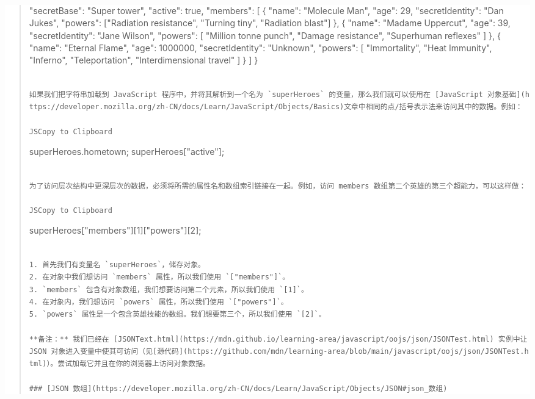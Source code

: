 >   "secretBase": "Super tower",
>   "active": true,
>   "members": [
>     {
>       "name": "Molecule Man",
>       "age": 29,
>       "secretIdentity": "Dan Jukes",
>       "powers": ["Radiation resistance", "Turning tiny", "Radiation blast"]
>     },
>     {
>       "name": "Madame Uppercut",
>       "age": 39,
>       "secretIdentity": "Jane Wilson",
>       "powers": [
>         "Million tonne punch",
>         "Damage resistance",
>         "Superhuman reflexes"
>       ]
>     },
>     {
>       "name": "Eternal Flame",
>       "age": 1000000,
>       "secretIdentity": "Unknown",
>       "powers": [
>         "Immortality",
>         "Heat Immunity",
>         "Inferno",
>         "Teleportation",
>         "Interdimensional travel"
>       ]
>     }
>   ]
> }
> ```
>
> 如果我们把字符串加载到 JavaScript 程序中，并将其解析到一个名为 `superHeroes` 的变量，那么我们就可以使用在 [JavaScript 对象基础](https://developer.mozilla.org/zh-CN/docs/Learn/JavaScript/Objects/Basics)文章中相同的点/括号表示法来访问其中的数据。例如：
>
> JSCopy to Clipboard
>
> ```
> superHeroes.hometown;
> superHeroes["active"];
> ```
>
> 为了访问层次结构中更深层次的数据，必须将所需的属性名和数组索引链接在一起。例如，访问 members 数组第二个英雄的第三个超能力，可以这样做：
>
> JSCopy to Clipboard
>
> ```
> superHeroes["members"][1]["powers"][2];
> ```
>
> 1. 首先我们有变量名 `superHeroes`，储存对象。
> 2. 在对象中我们想访问 `members` 属性，所以我们使用 `["members"]`。
> 3. `members` 包含有对象数组，我们想要访问第二个元素，所以我们使用 `[1]`。
> 4. 在对象内，我们想访问 `powers` 属性，所以我们使用 `["powers"]`。
> 5. `powers` 属性是一个包含英雄技能的数组。我们想要第三个，所以我们使用 `[2]`。
>
> **备注：** 我们已经在 [JSONText.html](https://mdn.github.io/learning-area/javascript/oojs/json/JSONTest.html) 实例中让 JSON 对象进入变量中使其可访问（见[源代码](https://github.com/mdn/learning-area/blob/main/javascript/oojs/json/JSONTest.html)）。尝试加载它并且在你的浏览器上访问对象数据。
>
> ### [JSON 数组](https://developer.mozilla.org/zh-CN/docs/Learn/JavaScript/Objects/JSON#json_数组)